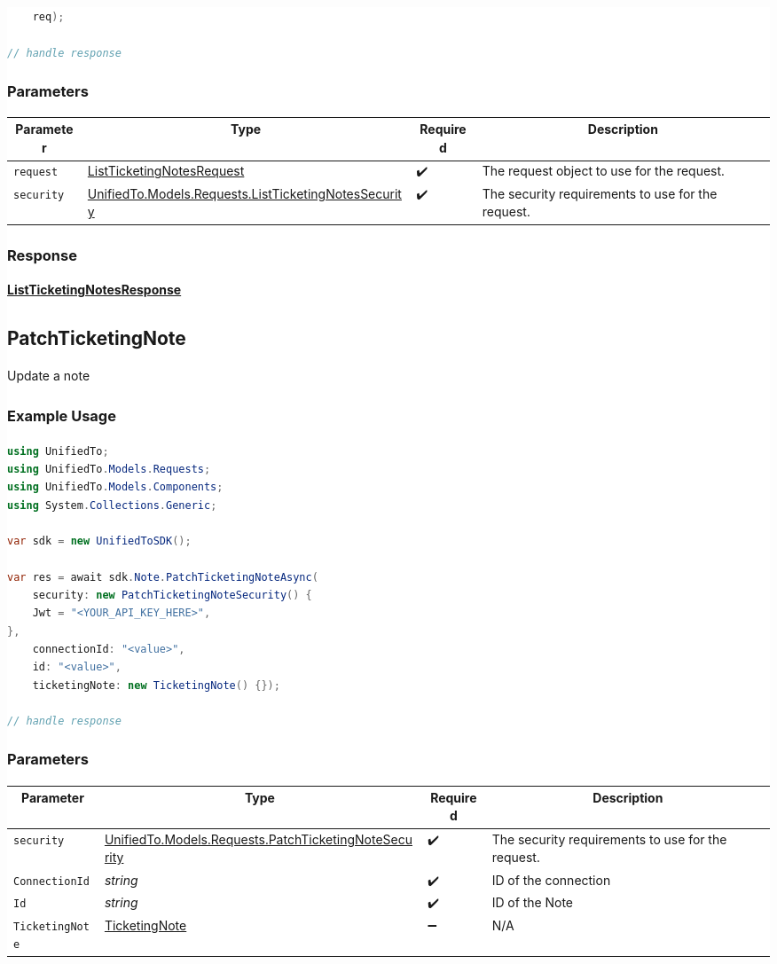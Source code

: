 ```csharp
    req);

// handle response
```

### Parameters

| Parameter                                                                                                   | Type                                                                                                        | Required                                                                                                    | Description                                                                                                 |
| ----------------------------------------------------------------------------------------------------------- | ----------------------------------------------------------------------------------------------------------- | ----------------------------------------------------------------------------------------------------------- | ----------------------------------------------------------------------------------------------------------- |
| `request`                                                                                                   | [ListTicketingNotesRequest](../../Models/Requests/ListTicketingNotesRequest.md)                             | :heavy_check_mark:                                                                                          | The request object to use for the request.                                                                  |
| `security`                                                                                                  | [UnifiedTo.Models.Requests.ListTicketingNotesSecurity](../../Models/Requests/ListTicketingNotesSecurity.md) | :heavy_check_mark:                                                                                          | The security requirements to use for the request.                                                           |


### Response

**[ListTicketingNotesResponse](../../Models/Requests/ListTicketingNotesResponse.md)**


## PatchTicketingNote

Update a note

### Example Usage

```csharp
using UnifiedTo;
using UnifiedTo.Models.Requests;
using UnifiedTo.Models.Components;
using System.Collections.Generic;

var sdk = new UnifiedToSDK();

var res = await sdk.Note.PatchTicketingNoteAsync(
    security: new PatchTicketingNoteSecurity() {
    Jwt = "<YOUR_API_KEY_HERE>",
},
    connectionId: "<value>",
    id: "<value>",
    ticketingNote: new TicketingNote() {});

// handle response
```

### Parameters

| Parameter                                                                                                   | Type                                                                                                        | Required                                                                                                    | Description                                                                                                 |
| ----------------------------------------------------------------------------------------------------------- | ----------------------------------------------------------------------------------------------------------- | ----------------------------------------------------------------------------------------------------------- | ----------------------------------------------------------------------------------------------------------- |
| `security`                                                                                                  | [UnifiedTo.Models.Requests.PatchTicketingNoteSecurity](../../Models/Requests/PatchTicketingNoteSecurity.md) | :heavy_check_mark:                                                                                          | The security requirements to use for the request.                                                           |
| `ConnectionId`                                                                                              | *string*                                                                                                    | :heavy_check_mark:                                                                                          | ID of the connection                                                                                        |
| `Id`                                                                                                        | *string*                                                                                                    | :heavy_check_mark:                                                                                          | ID of the Note                                                                                              |
| `TicketingNote`                                                                                             | [TicketingNote](../../Models/Components/TicketingNote.md)                                                   | :heavy_minus_sign:                                                                                          | N/A                                                                                                         |
